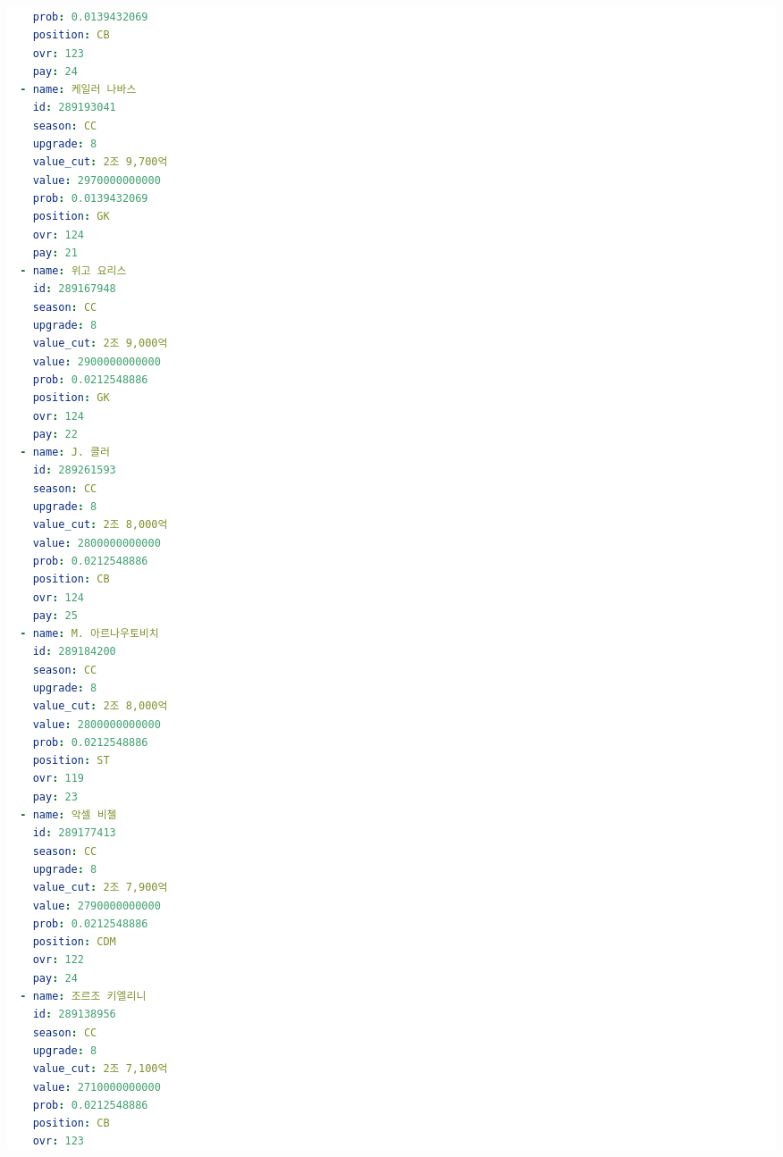 ```yaml
    prob: 0.0139432069
    position: CB
    ovr: 123
    pay: 24
  - name: 케일러 나바스
    id: 289193041
    season: CC
    upgrade: 8
    value_cut: 2조 9,700억
    value: 2970000000000
    prob: 0.0139432069
    position: GK
    ovr: 124
    pay: 21
  - name: 위고 요리스
    id: 289167948
    season: CC
    upgrade: 8
    value_cut: 2조 9,000억
    value: 2900000000000
    prob: 0.0212548886
    position: GK
    ovr: 124
    pay: 22
  - name: J. 콜러
    id: 289261593
    season: CC
    upgrade: 8
    value_cut: 2조 8,000억
    value: 2800000000000
    prob: 0.0212548886
    position: CB
    ovr: 124
    pay: 25
  - name: M. 아르나우토비치
    id: 289184200
    season: CC
    upgrade: 8
    value_cut: 2조 8,000억
    value: 2800000000000
    prob: 0.0212548886
    position: ST
    ovr: 119
    pay: 23
  - name: 악셀 비첼
    id: 289177413
    season: CC
    upgrade: 8
    value_cut: 2조 7,900억
    value: 2790000000000
    prob: 0.0212548886
    position: CDM
    ovr: 122
    pay: 24
  - name: 조르조 키엘리니
    id: 289138956
    season: CC
    upgrade: 8
    value_cut: 2조 7,100억
    value: 2710000000000
    prob: 0.0212548886
    position: CB
    ovr: 123
```